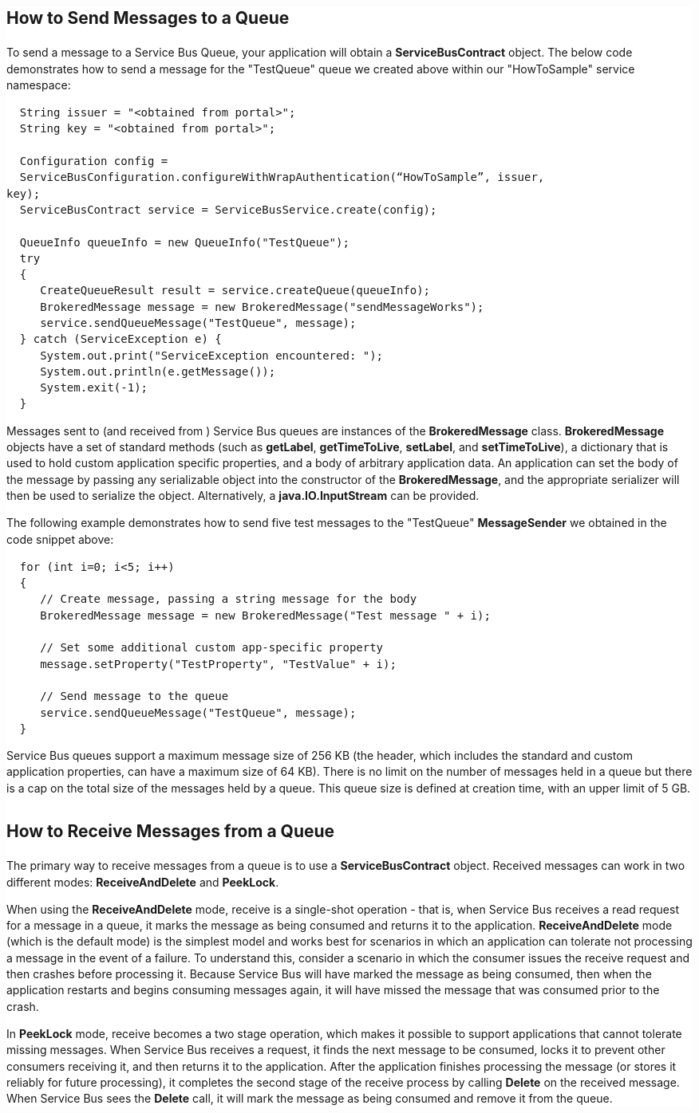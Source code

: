 <h2><a name="bkmk_HowToSendMsgs"></a>How to Send Messages to a Queue</h2>
<p>To send a message to a Service Bus Queue, your application will obtain a <strong>ServiceBusContract</strong> object. The below code demonstrates how to send a message for the "TestQueue" queue we created above within our "HowToSample" service namespace:</p>
<pre class="prettyprint">  String issuer = "&lt;obtained from portal&gt;";
  String key = "&lt;obtained from portal&gt;";<br />
  Configuration config = 
  ServiceBusConfiguration.configureWithWrapAuthentication(“HowToSample”, issuer, 
key);
  ServiceBusContract service = ServiceBusService.create(config);<br />
  QueueInfo queueInfo = new QueueInfo("TestQueue");
  try
  {
     CreateQueueResult result = service.createQueue(queueInfo);
     BrokeredMessage message = new BrokeredMessage("sendMessageWorks");
     service.sendQueueMessage("TestQueue", message);
  } catch (ServiceException e) {
     System.out.print("ServiceException encountered: ");
     System.out.println(e.getMessage());
     System.exit(-1);
  }</pre>
<p>Messages sent to (and received from ) Service Bus queues are instances of the <strong>BrokeredMessage</strong> class. <strong>BrokeredMessage</strong> objects have a set of standard methods (such as <strong>getLabel</strong>, <strong> getTimeToLive</strong>, <strong>setLabel</strong>, and <strong>setTimeToLive</strong>), a dictionary that is used to hold custom application specific properties, and a body of arbitrary application data. An application can set the body of the message by passing any serializable object into the constructor of the <strong> BrokeredMessage</strong>, and the appropriate serializer will then be used to serialize the object. Alternatively, a <strong>java.IO.InputStream</strong> can be provided.</p>
<p>The following example demonstrates how to send five test messages to the "TestQueue" <strong>MessageSender</strong> we obtained in the code snippet above:</p>
<pre class="prettyprint">  for (int i=0; i&lt;5; i++)
  {
     // Create message, passing a string message for the body
     BrokeredMessage message = new BrokeredMessage("Test message " + i);<br />
     // Set some additional custom app-specific property
     message.setProperty("TestProperty", "TestValue" + i); <br />
     // Send message to the queue
     service.sendQueueMessage("TestQueue", message);
  }</pre>
<p>Service Bus queues support a maximum message size of 256 KB (the header, which includes the standard and custom application properties, can have a maximum size of 64 KB). There is no limit on the number of messages held in a queue but there is a cap on the total size of the messages held by a queue. This queue size is defined at creation time, with an upper limit of 5 GB.</p>
<h2><a name="bkmk_HowToReceiveMsgs"></a>How to Receive Messages from a Queue</h2>
<p>The primary way to receive messages from a queue is to use a <strong> ServiceBusContract</strong> object. Received messages can work in two different modes: <strong>ReceiveAndDelete</strong> and <strong>PeekLock</strong>.</p>
<p>When using the <strong>ReceiveAndDelete</strong> mode, receive is a single-shot operation - that is, when Service Bus receives a read request for a message in a queue, it marks the message as being consumed and returns it to the application. <strong>ReceiveAndDelete</strong> mode (which is the default mode) is the simplest model and works best for scenarios in which an application can tolerate not processing a message in the event of a failure. To understand this, consider a scenario in which the consumer issues the receive request and then crashes before processing it. Because Service Bus will have marked the message as being consumed, then when the application restarts and begins consuming messages again, it will have missed the message that was consumed prior to the crash.</p>
<p>In <strong>PeekLock</strong> mode, receive becomes a two stage operation, which makes it possible to support applications that cannot tolerate missing messages. When Service Bus receives a request, it finds the next message to be consumed, locks it to prevent other consumers receiving it, and then returns it to the application. After the application finishes processing the message (or stores it reliably for future processing), it completes the second stage of the receive process by calling <strong>Delete</strong> on the received message. When Service Bus sees the <strong>Delete</strong> call, it will mark the message as being consumed and remove it from the queue.</p>